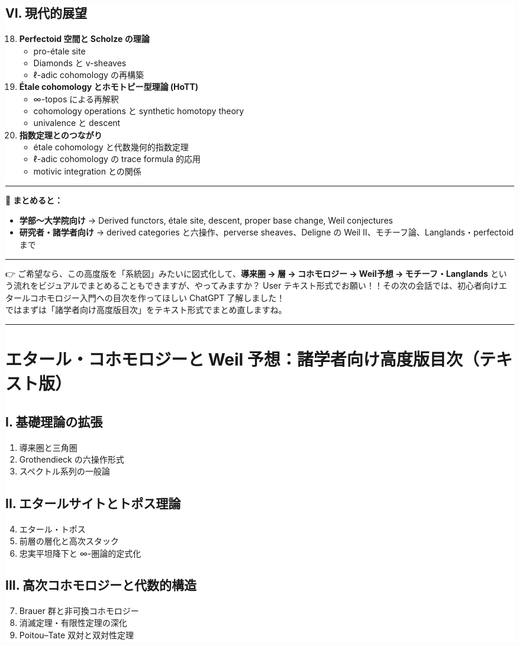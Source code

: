 
## VI. 現代的展望
18. **Perfectoid 空間と Scholze の理論**  
    - pro-étale site  
    - Diamonds と v-sheaves  
    - ℓ-adic cohomology の再構築
19. **Étale cohomology とホモトピー型理論 (HoTT)**  
    - ∞-topos による再解釈  
    - cohomology operations と synthetic homotopy theory  
    - univalence と descent
20. **指数定理とのつながり**  
    - étale cohomology と代数幾何的指数定理  
    - ℓ-adic cohomology の trace formula 的応用  
    - motivic integration との関係

---

🔑 **まとめると：**  
- **学部〜大学院向け** → Derived functors, étale site, descent, proper base change, Weil conjectures  
- **研究者・諸学者向け** → derived categories と六操作、perverse sheaves、Deligne の Weil II、モチーフ論、Langlands・perfectoid まで  

---

👉 ご希望なら、この高度版を「系統図」みたいに図式化して、**導来圏 → 層 → コホモロジー → Weil予想 → モチーフ・Langlands** という流れをビジュアルでまとめることもできますが、やってみますか？
User
テキスト形式でお願い！！その次の会話では、初心者向けエタールコホモロジー入門への目次を作ってほしい
ChatGPT
了解しました！  
ではまずは「諸学者向け高度版目次」をテキスト形式でまとめ直しますね。  

---

# エタール・コホモロジーと Weil 予想：諸学者向け高度版目次（テキスト版）

## I. 基礎理論の拡張
1. 導来圏と三角圏  
2. Grothendieck の六操作形式  
3. スペクトル系列の一般論  

## II. エタールサイトとトポス理論
4. エタール・トポス  
5. 前層の層化と高次スタック  
6. 忠実平坦降下と ∞-圏論的定式化  

## III. 高次コホモロジーと代数的構造
7. Brauer 群と非可換コホモロジー  
8. 消滅定理・有限性定理の深化  
9. Poitou–Tate 双対と双対性定理  

